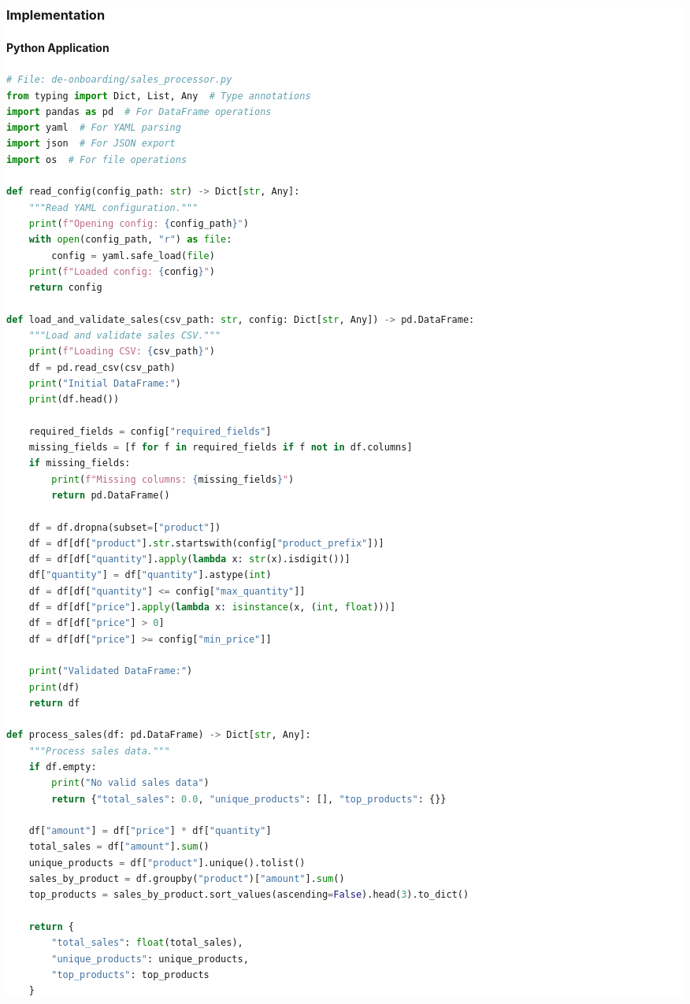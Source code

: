 ### Implementation

#### Python Application

```python
# File: de-onboarding/sales_processor.py
from typing import Dict, List, Any  # Type annotations
import pandas as pd  # For DataFrame operations
import yaml  # For YAML parsing
import json  # For JSON export
import os  # For file operations

def read_config(config_path: str) -> Dict[str, Any]:
    """Read YAML configuration."""
    print(f"Opening config: {config_path}")
    with open(config_path, "r") as file:
        config = yaml.safe_load(file)
    print(f"Loaded config: {config}")
    return config

def load_and_validate_sales(csv_path: str, config: Dict[str, Any]) -> pd.DataFrame:
    """Load and validate sales CSV."""
    print(f"Loading CSV: {csv_path}")
    df = pd.read_csv(csv_path)
    print("Initial DataFrame:")
    print(df.head())

    required_fields = config["required_fields"]
    missing_fields = [f for f in required_fields if f not in df.columns]
    if missing_fields:
        print(f"Missing columns: {missing_fields}")
        return pd.DataFrame()

    df = df.dropna(subset=["product"])
    df = df[df["product"].str.startswith(config["product_prefix"])]
    df = df[df["quantity"].apply(lambda x: str(x).isdigit())]
    df["quantity"] = df["quantity"].astype(int)
    df = df[df["quantity"] <= config["max_quantity"]]
    df = df[df["price"].apply(lambda x: isinstance(x, (int, float)))]
    df = df[df["price"] > 0]
    df = df[df["price"] >= config["min_price"]]

    print("Validated DataFrame:")
    print(df)
    return df

def process_sales(df: pd.DataFrame) -> Dict[str, Any]:
    """Process sales data."""
    if df.empty:
        print("No valid sales data")
        return {"total_sales": 0.0, "unique_products": [], "top_products": {}}

    df["amount"] = df["price"] * df["quantity"]
    total_sales = df["amount"].sum()
    unique_products = df["product"].unique().tolist()
    sales_by_product = df.groupby("product")["amount"].sum()
    top_products = sales_by_product.sort_values(ascending=False).head(3).to_dict()

    return {
        "total_sales": float(total_sales),
        "unique_products": unique_products,
        "top_products": top_products
    }

```